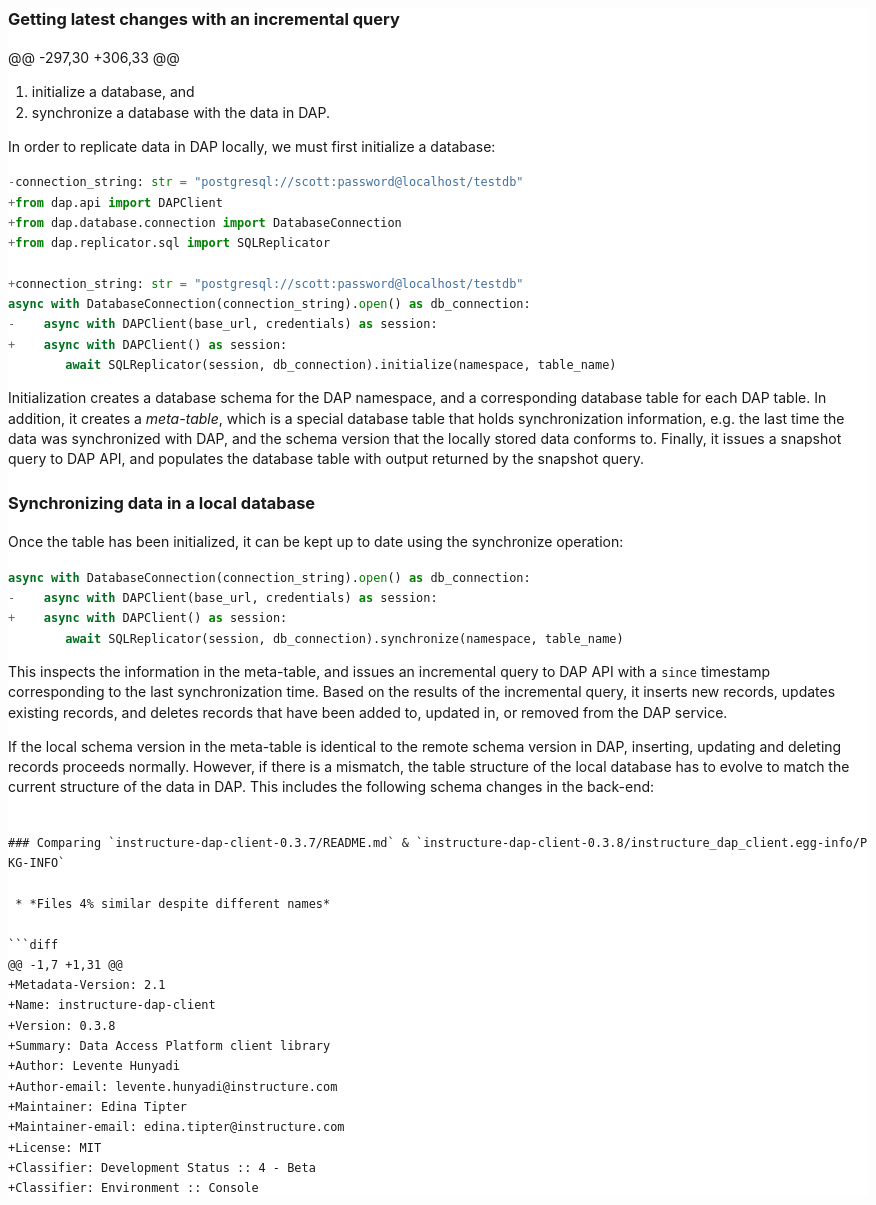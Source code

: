  ### Getting latest changes with an incremental query
 
@@ -297,30 +306,33 @@
 
 1. initialize a database, and
 2. synchronize a database with the data in DAP.
 
 In order to replicate data in DAP locally, we must first initialize a database:
 
 ```python
-connection_string: str = "postgresql://scott:password@localhost/testdb"
+from dap.api import DAPClient
+from dap.database.connection import DatabaseConnection
+from dap.replicator.sql import SQLReplicator
 
+connection_string: str = "postgresql://scott:password@localhost/testdb"
 async with DatabaseConnection(connection_string).open() as db_connection:
-    async with DAPClient(base_url, credentials) as session:
+    async with DAPClient() as session:
         await SQLReplicator(session, db_connection).initialize(namespace, table_name)
 ```
 
 Initialization creates a database schema for the DAP namespace, and  a corresponding database table for each DAP table. In addition, it creates a *meta-table*, which is a special database table that holds synchronization information, e.g. the last time the data was synchronized with DAP, and the schema version that the locally stored data conforms to. Finally, it issues a snapshot query to DAP API, and populates the database table with output returned by the snapshot query.
 
 ### Synchronizing data in a local database
 
 Once the table has been initialized, it can be kept up to date using the synchronize operation:
 
 ```python
 async with DatabaseConnection(connection_string).open() as db_connection:
-    async with DAPClient(base_url, credentials) as session:
+    async with DAPClient() as session:
         await SQLReplicator(session, db_connection).synchronize(namespace, table_name)
 ```
 
 This inspects the information in the meta-table, and issues an incremental query to DAP API with a `since` timestamp corresponding to the last synchronization time. Based on the results of the incremental query, it inserts new records, updates existing records, and deletes records that have been added to, updated in, or removed from the DAP service.
 
 If the local schema version in the meta-table is identical to the remote schema version in DAP, inserting, updating and deleting records proceeds normally. However, if there is a mismatch, the table structure of the local database has to evolve to match the current structure of the data in DAP. This includes the following schema changes in the back-end:
```

### Comparing `instructure-dap-client-0.3.7/README.md` & `instructure-dap-client-0.3.8/instructure_dap_client.egg-info/PKG-INFO`

 * *Files 4% similar despite different names*

```diff
@@ -1,7 +1,31 @@
+Metadata-Version: 2.1
+Name: instructure-dap-client
+Version: 0.3.8
+Summary: Data Access Platform client library
+Author: Levente Hunyadi
+Author-email: levente.hunyadi@instructure.com
+Maintainer: Edina Tipter
+Maintainer-email: edina.tipter@instructure.com
+License: MIT
+Classifier: Development Status :: 4 - Beta
+Classifier: Environment :: Console
```